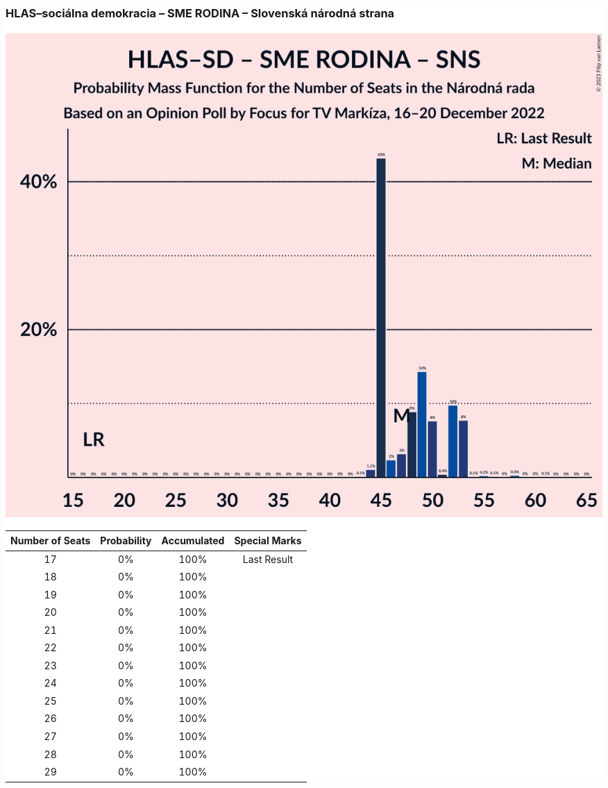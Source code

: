 ### HLAS–sociálna demokracia – SME RODINA – Slovenská národná strana

![Graph with seats probability mass function not yet produced](2022-12-20-Focus-coalitions-seats-pmf-hlas–sd–smerodina–sns.png "Seats Probability Mass Function")

| Number of Seats | Probability | Accumulated | Special Marks |
|:---------------:|:-----------:|:-----------:|:-------------:|
| 17 | 0% | 100% | Last Result |
| 18 | 0% | 100% |  |
| 19 | 0% | 100% |  |
| 20 | 0% | 100% |  |
| 21 | 0% | 100% |  |
| 22 | 0% | 100% |  |
| 23 | 0% | 100% |  |
| 24 | 0% | 100% |  |
| 25 | 0% | 100% |  |
| 26 | 0% | 100% |  |
| 27 | 0% | 100% |  |
| 28 | 0% | 100% |  |
| 29 | 0% | 100% |  |
